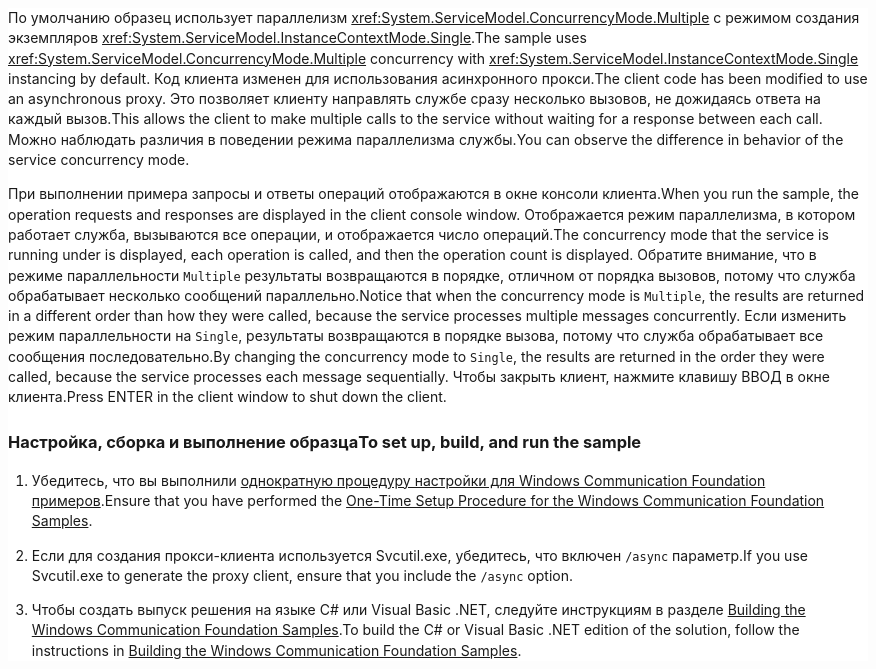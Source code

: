  <span data-ttu-id="3cf49-124">По умолчанию образец использует параллелизм <xref:System.ServiceModel.ConcurrencyMode.Multiple> с режимом создания экземпляров <xref:System.ServiceModel.InstanceContextMode.Single>.</span><span class="sxs-lookup"><span data-stu-id="3cf49-124">The sample uses <xref:System.ServiceModel.ConcurrencyMode.Multiple> concurrency with <xref:System.ServiceModel.InstanceContextMode.Single> instancing by default.</span></span> <span data-ttu-id="3cf49-125">Код клиента изменен для использования асинхронного прокси.</span><span class="sxs-lookup"><span data-stu-id="3cf49-125">The client code has been modified to use an asynchronous proxy.</span></span> <span data-ttu-id="3cf49-126">Это позволяет клиенту направлять службе сразу несколько вызовов, не дожидаясь ответа на каждый вызов.</span><span class="sxs-lookup"><span data-stu-id="3cf49-126">This allows the client to make multiple calls to the service without waiting for a response between each call.</span></span> <span data-ttu-id="3cf49-127">Можно наблюдать различия в поведении режима параллелизма службы.</span><span class="sxs-lookup"><span data-stu-id="3cf49-127">You can observe the difference in behavior of the service concurrency mode.</span></span>  
  
 <span data-ttu-id="3cf49-128">При выполнении примера запросы и ответы операций отображаются в окне консоли клиента.</span><span class="sxs-lookup"><span data-stu-id="3cf49-128">When you run the sample, the operation requests and responses are displayed in the client console window.</span></span> <span data-ttu-id="3cf49-129">Отображается режим параллелизма, в котором работает служба, вызываются все операции, и отображается число операций.</span><span class="sxs-lookup"><span data-stu-id="3cf49-129">The concurrency mode that the service is running under is displayed, each operation is called, and then the operation count is displayed.</span></span> <span data-ttu-id="3cf49-130">Обратите внимание, что в режиме параллельности `Multiple` результаты возвращаются в порядке, отличном от порядка вызовов, потому что служба обрабатывает несколько сообщений параллельно.</span><span class="sxs-lookup"><span data-stu-id="3cf49-130">Notice that when the concurrency mode is `Multiple`, the results are returned in a different order than how they were called, because the service processes multiple messages concurrently.</span></span> <span data-ttu-id="3cf49-131">Если изменить режим параллельности на `Single`, результаты возвращаются в порядке вызова, потому что служба обрабатывает все сообщения последовательно.</span><span class="sxs-lookup"><span data-stu-id="3cf49-131">By changing the concurrency mode to `Single`, the results are returned in the order they were called, because the service processes each message sequentially.</span></span> <span data-ttu-id="3cf49-132">Чтобы закрыть клиент, нажмите клавишу ВВОД в окне клиента.</span><span class="sxs-lookup"><span data-stu-id="3cf49-132">Press ENTER in the client window to shut down the client.</span></span>  
  
### <a name="to-set-up-build-and-run-the-sample"></a><span data-ttu-id="3cf49-133">Настройка, сборка и выполнение образца</span><span class="sxs-lookup"><span data-stu-id="3cf49-133">To set up, build, and run the sample</span></span>  
  
1. <span data-ttu-id="3cf49-134">Убедитесь, что вы выполнили [однократную процедуру настройки для Windows Communication Foundation примеров](one-time-setup-procedure-for-the-wcf-samples.md).</span><span class="sxs-lookup"><span data-stu-id="3cf49-134">Ensure that you have performed the [One-Time Setup Procedure for the Windows Communication Foundation Samples](one-time-setup-procedure-for-the-wcf-samples.md).</span></span>  
  
2. <span data-ttu-id="3cf49-135">Если для создания прокси-клиента используется Svcutil.exe, убедитесь, что включен `/async` параметр.</span><span class="sxs-lookup"><span data-stu-id="3cf49-135">If you use Svcutil.exe to generate the proxy client, ensure that you include the `/async` option.</span></span>  
  
3. <span data-ttu-id="3cf49-136">Чтобы создать выпуск решения на языке C# или Visual Basic .NET, следуйте инструкциям в разделе [Building the Windows Communication Foundation Samples](building-the-samples.md).</span><span class="sxs-lookup"><span data-stu-id="3cf49-136">To build the C# or Visual Basic .NET edition of the solution, follow the instructions in [Building the Windows Communication Foundation Samples](building-the-samples.md).</span></span>  
  